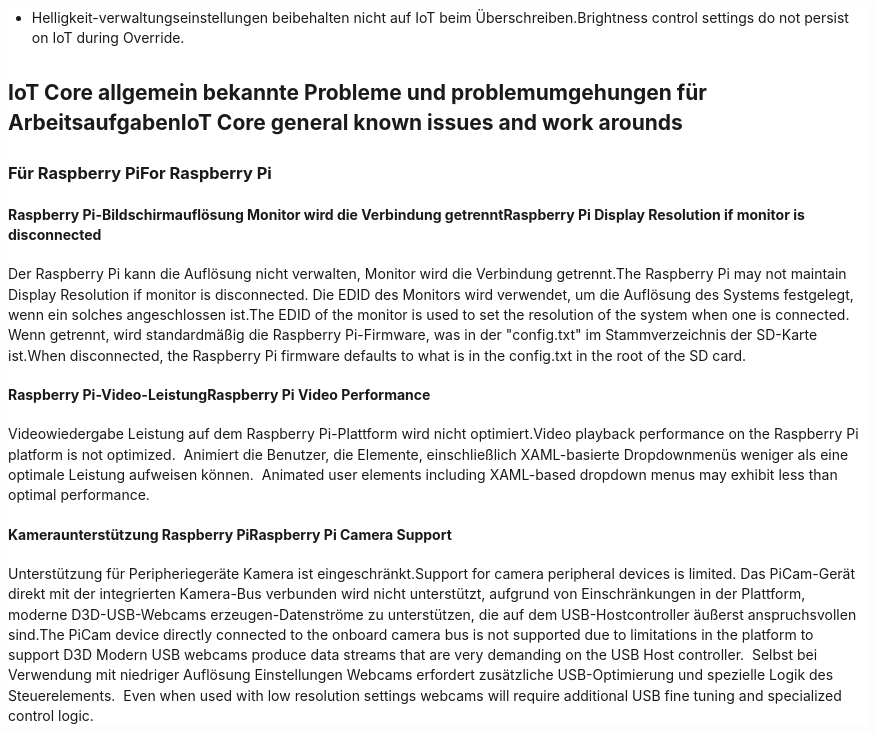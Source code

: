 * <span data-ttu-id="f9bd6-128">Helligkeit-verwaltungseinstellungen beibehalten nicht auf IoT beim Überschreiben.</span><span class="sxs-lookup"><span data-stu-id="f9bd6-128">Brightness control settings do not persist on IoT during Override.</span></span>


## <a name="iot-core-general-known-issues-and-work-arounds"></a><span data-ttu-id="f9bd6-129">IoT Core allgemein bekannte Probleme und problemumgehungen für Arbeitsaufgaben</span><span class="sxs-lookup"><span data-stu-id="f9bd6-129">IoT Core general known issues and work arounds</span></span>

### <a name="for-raspberry-pi"></a><span data-ttu-id="f9bd6-130">Für Raspberry Pi</span><span class="sxs-lookup"><span data-stu-id="f9bd6-130">For Raspberry Pi</span></span>

#### <a name="raspberry-pi-display-resolution-if-monitor-is-disconnected"></a><span data-ttu-id="f9bd6-131">Raspberry Pi-Bildschirmauflösung Monitor wird die Verbindung getrennt</span><span class="sxs-lookup"><span data-stu-id="f9bd6-131">Raspberry Pi Display Resolution if monitor is disconnected</span></span> 
<span data-ttu-id="f9bd6-132">Der Raspberry Pi kann die Auflösung nicht verwalten, Monitor wird die Verbindung getrennt.</span><span class="sxs-lookup"><span data-stu-id="f9bd6-132">The Raspberry Pi may not maintain Display Resolution if monitor is disconnected.</span></span> <span data-ttu-id="f9bd6-133">Die EDID des Monitors wird verwendet, um die Auflösung des Systems festgelegt, wenn ein solches angeschlossen ist.</span><span class="sxs-lookup"><span data-stu-id="f9bd6-133">The EDID of the monitor is used to set the resolution of the system when one is connected.</span></span> <span data-ttu-id="f9bd6-134">Wenn getrennt, wird standardmäßig die Raspberry Pi-Firmware, was in der "config.txt" im Stammverzeichnis der SD-Karte ist.</span><span class="sxs-lookup"><span data-stu-id="f9bd6-134">When disconnected, the Raspberry Pi firmware defaults to what is in the config.txt in the root of the SD card.</span></span> 

#### <a name="raspberry-pi-video-performance"></a><span data-ttu-id="f9bd6-135">Raspberry Pi-Video-Leistung</span><span class="sxs-lookup"><span data-stu-id="f9bd6-135">Raspberry Pi Video Performance</span></span> 
<span data-ttu-id="f9bd6-136">Videowiedergabe Leistung auf dem Raspberry Pi-Plattform wird nicht optimiert.</span><span class="sxs-lookup"><span data-stu-id="f9bd6-136">Video playback performance on the Raspberry Pi platform is not optimized.</span></span><span data-ttu-id="f9bd6-137">  Animiert die Benutzer, die Elemente, einschließlich XAML-basierte Dropdownmenüs weniger als eine optimale Leistung aufweisen können.</span><span class="sxs-lookup"><span data-stu-id="f9bd6-137">  Animated user elements including XAML-based dropdown menus may exhibit less than optimal performance.</span></span> 
 
#### <a name="raspberry-pi-camera-support"></a><span data-ttu-id="f9bd6-138">Kameraunterstützung Raspberry Pi</span><span class="sxs-lookup"><span data-stu-id="f9bd6-138">Raspberry Pi Camera Support</span></span> 
<span data-ttu-id="f9bd6-139">Unterstützung für Peripheriegeräte Kamera ist eingeschränkt.</span><span class="sxs-lookup"><span data-stu-id="f9bd6-139">Support for camera peripheral devices is limited.</span></span> <span data-ttu-id="f9bd6-140">Das PiCam-Gerät direkt mit der integrierten Kamera-Bus verbunden wird nicht unterstützt, aufgrund von Einschränkungen in der Plattform, moderne D3D-USB-Webcams erzeugen-Datenströme zu unterstützen, die auf dem USB-Hostcontroller äußerst anspruchsvollen sind.</span><span class="sxs-lookup"><span data-stu-id="f9bd6-140">The PiCam device directly connected to the onboard camera bus is not supported due to limitations in the platform to support D3D Modern USB webcams produce data streams that are very demanding on the USB Host controller.</span></span><span data-ttu-id="f9bd6-141">  Selbst bei Verwendung mit niedriger Auflösung Einstellungen Webcams erfordert zusätzliche USB-Optimierung und spezielle Logik des Steuerelements.</span><span class="sxs-lookup"><span data-stu-id="f9bd6-141">  Even when used with low resolution settings webcams will require additional USB fine tuning and specialized control logic.</span></span> 

